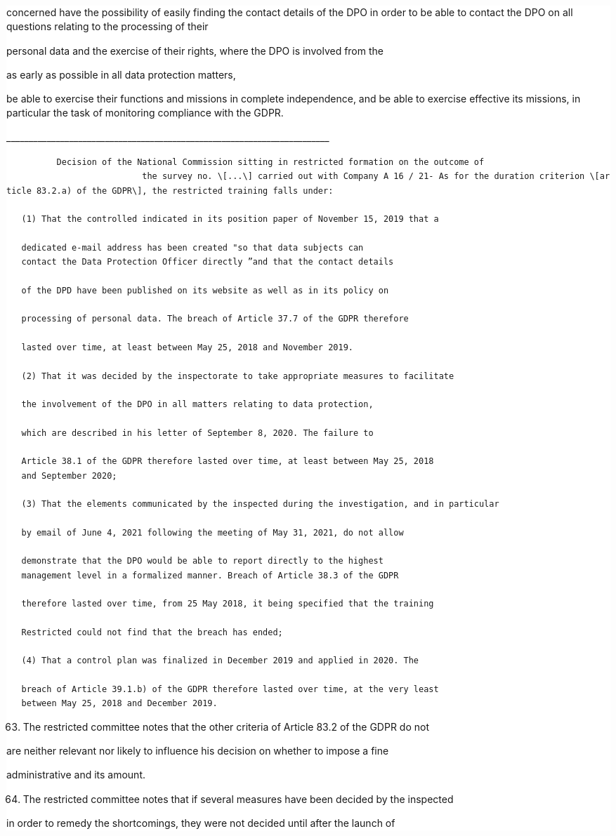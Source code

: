 concerned have the possibility of easily finding the contact details of the DPO in order to be able to
contact the DPO on all questions relating to the processing of their

personal data and the exercise of their rights, where the DPO is involved from the

as early as possible in all data protection matters,

be able to exercise their functions and missions in complete independence, and be able to exercise
effective its missions, in particular the task of monitoring compliance with the GDPR.

\_\_\_\_\_\_\_\_\_\_\_\_\_\_\_\_\_\_\_\_\_\_\_\_\_\_\_\_\_\_\_\_\_\_\_\_\_\_\_\_\_\_\_\_\_\_\_\_\_\_\_\_\_\_\_\_\_\_\_\_\_\_\_\_\_\_\_\_\_\_\_\_

              Decision of the National Commission sitting in restricted formation on the outcome of
                               the survey no. \[...\] carried out with Company A 16 / 21- As for the duration criterion \[article 83.2.a) of the GDPR\], the restricted training falls under:

       (1) That the controlled indicated in its position paper of November 15, 2019 that a

       dedicated e-mail address has been created "so that data subjects can
       contact the Data Protection Officer directly ”and that the contact details

       of the DPD have been published on its website as well as in its policy on

       processing of personal data. The breach of Article 37.7 of the GDPR therefore

       lasted over time, at least between May 25, 2018 and November 2019.

       (2) That it was decided by the inspectorate to take appropriate measures to facilitate

       the involvement of the DPO in all matters relating to data protection,

       which are described in his letter of September 8, 2020. The failure to

       Article 38.1 of the GDPR therefore lasted over time, at least between May 25, 2018
       and September 2020;

       (3) That the elements communicated by the inspected during the investigation, and in particular

       by email of June 4, 2021 following the meeting of May 31, 2021, do not allow

       demonstrate that the DPO would be able to report directly to the highest
       management level in a formalized manner. Breach of Article 38.3 of the GDPR

       therefore lasted over time, from 25 May 2018, it being specified that the training

       Restricted could not find that the breach has ended;

       (4) That a control plan was finalized in December 2019 and applied in 2020. The

       breach of Article 39.1.b) of the GDPR therefore lasted over time, at the very least
       between May 25, 2018 and December 2019.

63. The restricted committee notes that the other criteria of Article 83.2 of the GDPR do not

are neither relevant nor likely to influence his decision on whether to impose a fine

administrative and its amount.

64. The restricted committee notes that if several measures have been decided by the inspected

in order to remedy the shortcomings, they were not decided until after the launch of
